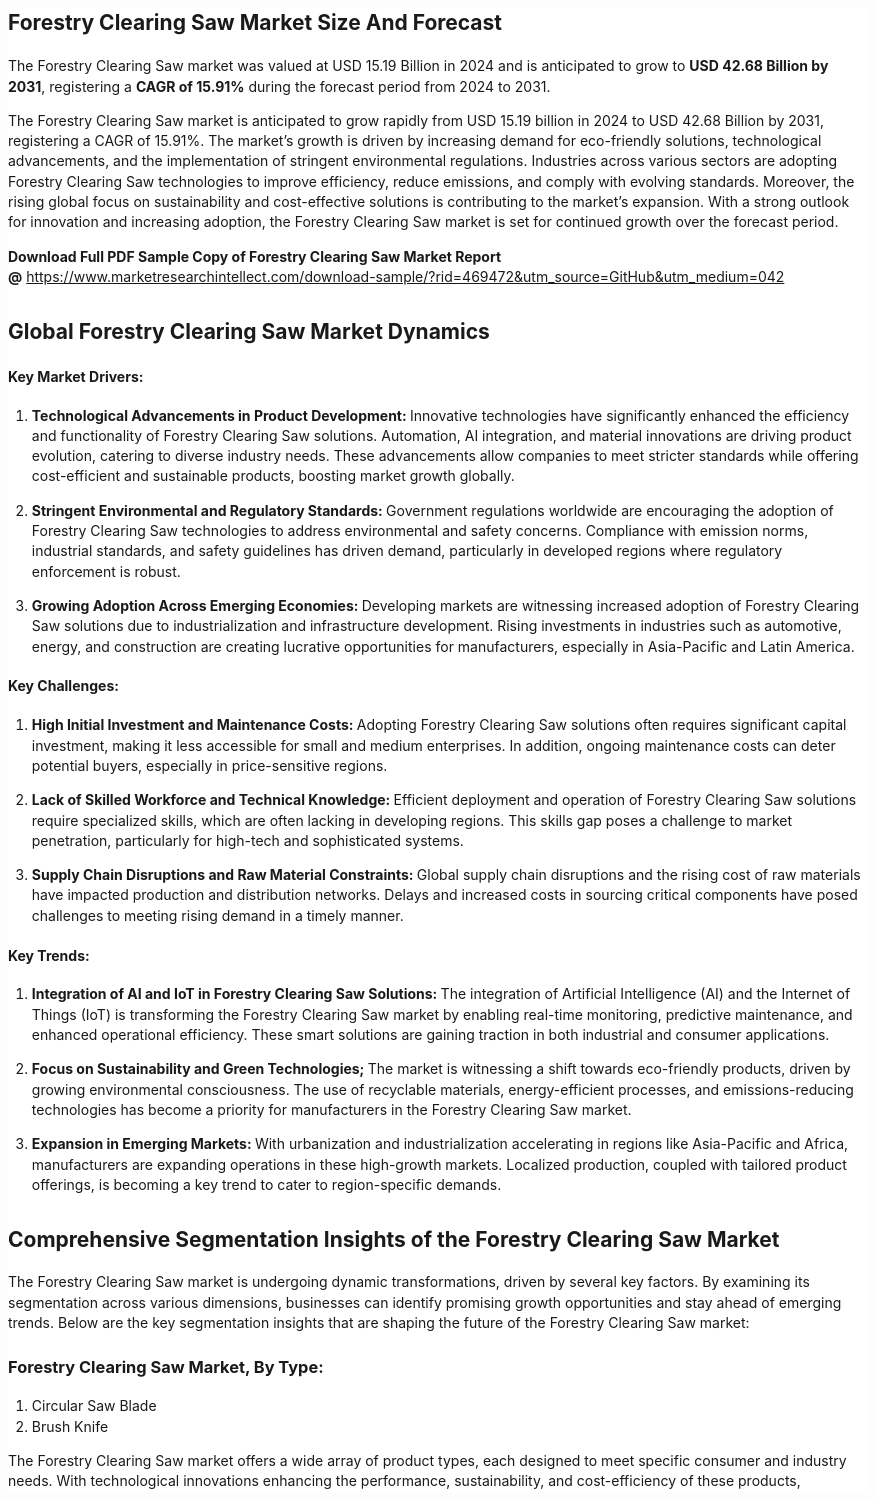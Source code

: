 <h2>Forestry Clearing Saw Market Size And Forecast</h2><p>The Forestry Clearing Saw market was valued at USD 15.19 Billion in 2024 and is anticipated to grow to <strong>USD 42.68 Billion by 2031</strong>, registering a <strong>CAGR of 15.91%</strong> during the forecast period from 2024 to 2031.</p><p>The Forestry Clearing Saw market is anticipated to grow rapidly from USD 15.19 billion in 2024 to USD 42.68 Billion by 2031, registering a CAGR of 15.91%. The market’s growth is driven by increasing demand for eco-friendly solutions, technological advancements, and the implementation of stringent environmental regulations. Industries across various sectors are adopting Forestry Clearing Saw technologies to improve efficiency, reduce emissions, and comply with evolving standards. Moreover, the rising global focus on sustainability and cost-effective solutions is contributing to the market’s expansion. With a strong outlook for innovation and increasing adoption, the Forestry Clearing Saw market is set for continued growth over the forecast period.</p><p><strong>Download Full PDF Sample Copy of Forestry Clearing Saw Market Report @</strong>&nbsp;<a href="https://www.marketresearchintellect.com/download-sample/?rid=469472&amp;utm_source=GitHub&amp;utm_medium=042">https://www.marketresearchintellect.com/download-sample/?rid=469472&amp;utm_source=GitHub&amp;utm_medium=042</a></p><h2>Global Forestry Clearing Saw Market Dynamics</h2><h4><strong>Key Market Drivers:</strong></h4><ol><li><p><strong>Technological Advancements in Product Development:&nbsp;</strong>Innovative technologies have significantly enhanced the efficiency and functionality of Forestry Clearing Saw solutions. Automation, AI integration, and material innovations are driving product evolution, catering to diverse industry needs. These advancements allow companies to meet stricter standards while offering cost-efficient and sustainable products, boosting market growth globally.</p></li><li><p><strong>Stringent Environmental and Regulatory Standards:&nbsp;</strong>Government regulations worldwide are encouraging the adoption of Forestry Clearing Saw technologies to address environmental and safety concerns. Compliance with emission norms, industrial standards, and safety guidelines has driven demand, particularly in developed regions where regulatory enforcement is robust.</p></li><li><p><strong>Growing Adoption Across Emerging Economies:&nbsp;</strong>Developing markets are witnessing increased adoption of Forestry Clearing Saw solutions due to industrialization and infrastructure development. Rising investments in industries such as automotive, energy, and construction are creating lucrative opportunities for manufacturers, especially in Asia-Pacific and Latin America.</p></li></ol><h4><strong>Key Challenges:</strong></h4><ol><li><p><strong>High Initial Investment and Maintenance Costs:&nbsp;</strong>Adopting Forestry Clearing Saw solutions often requires significant capital investment, making it less accessible for small and medium enterprises. In addition, ongoing maintenance costs can deter potential buyers, especially in price-sensitive regions.</p></li><li><p><strong>Lack of Skilled Workforce and Technical Knowledge:&nbsp;</strong>Efficient deployment and operation of Forestry Clearing Saw solutions require specialized skills, which are often lacking in developing regions. This skills gap poses a challenge to market penetration, particularly for high-tech and sophisticated systems.</p></li><li><p><strong>Supply Chain Disruptions and Raw Material Constraints:&nbsp;</strong>Global supply chain disruptions and the rising cost of raw materials have impacted production and distribution networks. Delays and increased costs in sourcing critical components have posed challenges to meeting rising demand in a timely manner.</p></li></ol><h4><strong>Key Trends:</strong></h4><ol><li><p><strong>Integration of AI and IoT in Forestry Clearing Saw Solutions:&nbsp;</strong>The integration of Artificial Intelligence (AI) and the Internet of Things (IoT) is transforming the Forestry Clearing Saw market by enabling real-time monitoring, predictive maintenance, and enhanced operational efficiency. These smart solutions are gaining traction in both industrial and consumer applications.</p></li><li><p><strong>Focus on Sustainability and Green Technologies;&nbsp;</strong>The market is witnessing a shift towards eco-friendly products, driven by growing environmental consciousness. The use of recyclable materials, energy-efficient processes, and emissions-reducing technologies has become a priority for manufacturers in the Forestry Clearing Saw market.</p></li><li><p><strong>Expansion in Emerging Markets:&nbsp;</strong>With urbanization and industrialization accelerating in regions like Asia-Pacific and Africa, manufacturers are expanding operations in these high-growth markets. Localized production, coupled with tailored product offerings, is becoming a key trend to cater to region-specific demands.</p></li></ol><div class="article-main__content" data-test-id="publishing-text-block"><h2>Comprehensive Segmentation Insights of the Forestry Clearing Saw Market</h2><p>The Forestry Clearing Saw market is undergoing dynamic transformations, driven by several key factors. By examining its segmentation across various dimensions, businesses can identify promising growth opportunities and stay ahead of emerging trends. Below are the key segmentation insights that are shaping the future of the Forestry Clearing Saw market:</p><h3><strong>Forestry Clearing Saw Market, By Type:<br /></strong></h3><ol><li>Circular Saw Blade<li> Brush Knife</li></ol><p>The Forestry Clearing Saw market offers a wide array of product types, each designed to meet specific consumer and industry needs. With technological innovations enhancing the performance, sustainability, and cost-efficiency of these products,